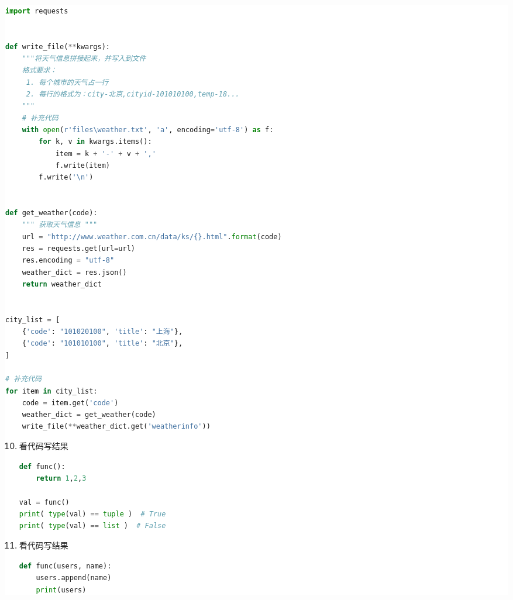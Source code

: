    ```python
   import requests
   
   
   def write_file(**kwargs):
       """将天气信息拼接起来，并写入到文件
       格式要求：
       	1. 每个城市的天气占一行
       	2. 每行的格式为：city-北京,cityid-101010100,temp-18...
       """
       # 补充代码
       with open(r'files\weather.txt', 'a', encoding='utf-8') as f:
           for k, v in kwargs.items():
               item = k + '-' + v + ','
               f.write(item)
           f.write('\n')
   
   
   def get_weather(code):
       """ 获取天气信息 """
       url = "http://www.weather.com.cn/data/ks/{}.html".format(code)
       res = requests.get(url=url)
       res.encoding = "utf-8"
       weather_dict = res.json()
       return weather_dict
   
   
   city_list = [
       {'code': "101020100", 'title': "上海"},
       {'code': "101010100", 'title': "北京"},
   ]
   
   # 补充代码
   for item in city_list:
       code = item.get('code')
       weather_dict = get_weather(code)
       write_file(**weather_dict.get('weatherinfo'))
   
   ```

10. 看代码写结果

    ```python
    def func():
        return 1,2,3
    
    val = func()
    print( type(val) == tuple )  # True
    print( type(val) == list )  # False
    ```

11. 看代码写结果

    ```python
    def func(users, name):
        users.append(name)
        print(users)
    